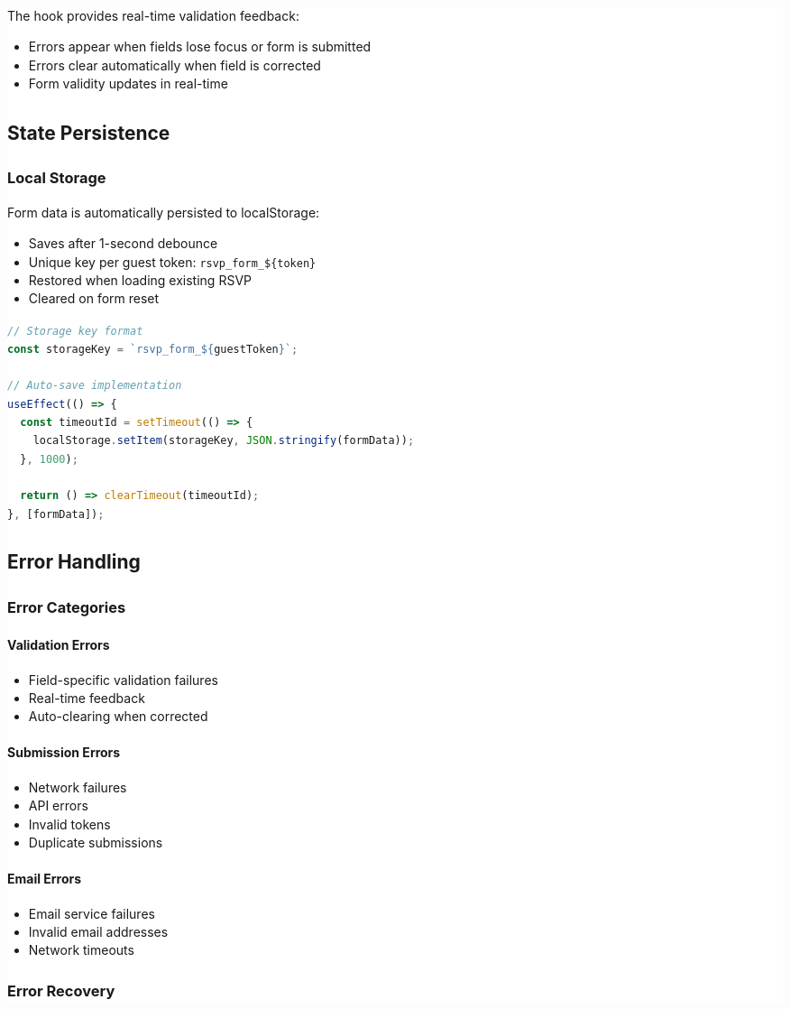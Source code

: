 The hook provides real-time validation feedback:
- Errors appear when fields lose focus or form is submitted
- Errors clear automatically when field is corrected
- Form validity updates in real-time

## State Persistence

### Local Storage
Form data is automatically persisted to localStorage:
- Saves after 1-second debounce
- Unique key per guest token: `rsvp_form_${token}`
- Restored when loading existing RSVP
- Cleared on form reset

```typescript
// Storage key format
const storageKey = `rsvp_form_${guestToken}`;

// Auto-save implementation
useEffect(() => {
  const timeoutId = setTimeout(() => {
    localStorage.setItem(storageKey, JSON.stringify(formData));
  }, 1000);
  
  return () => clearTimeout(timeoutId);
}, [formData]);
```

## Error Handling

### Error Categories

#### Validation Errors
- Field-specific validation failures
- Real-time feedback
- Auto-clearing when corrected

#### Submission Errors
- Network failures
- API errors
- Invalid tokens
- Duplicate submissions

#### Email Errors
- Email service failures
- Invalid email addresses
- Network timeouts

### Error Recovery
